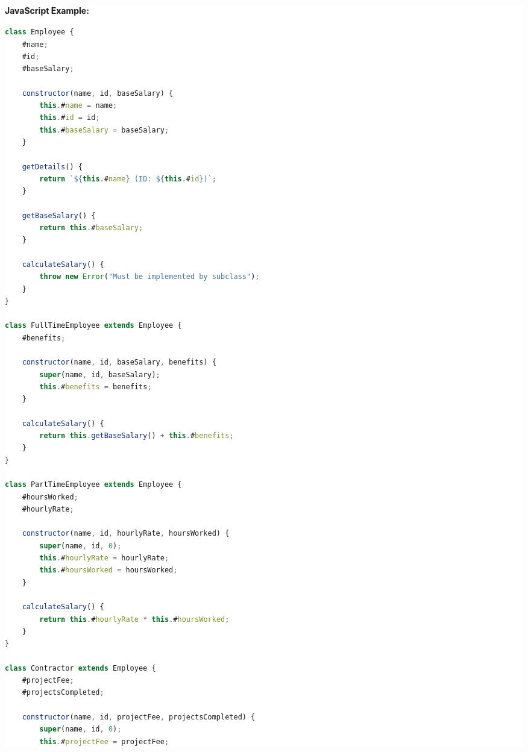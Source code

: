 ```mermaid
```

**JavaScript Example:**

```javascript
class Employee {
    #name;
    #id;
    #baseSalary;
    
    constructor(name, id, baseSalary) {
        this.#name = name;
        this.#id = id;
        this.#baseSalary = baseSalary;
    }
    
    getDetails() {
        return `${this.#name} (ID: ${this.#id})`;
    }
    
    getBaseSalary() {
        return this.#baseSalary;
    }
    
    calculateSalary() {
        throw new Error("Must be implemented by subclass");
    }
}

class FullTimeEmployee extends Employee {
    #benefits;
    
    constructor(name, id, baseSalary, benefits) {
        super(name, id, baseSalary);
        this.#benefits = benefits;
    }
    
    calculateSalary() {
        return this.getBaseSalary() + this.#benefits;
    }
}

class PartTimeEmployee extends Employee {
    #hoursWorked;
    #hourlyRate;
    
    constructor(name, id, hourlyRate, hoursWorked) {
        super(name, id, 0);
        this.#hourlyRate = hourlyRate;
        this.#hoursWorked = hoursWorked;
    }
    
    calculateSalary() {
        return this.#hourlyRate * this.#hoursWorked;
    }
}

class Contractor extends Employee {
    #projectFee;
    #projectsCompleted;
    
    constructor(name, id, projectFee, projectsCompleted) {
        super(name, id, 0);
        this.#projectFee = projectFee;
```